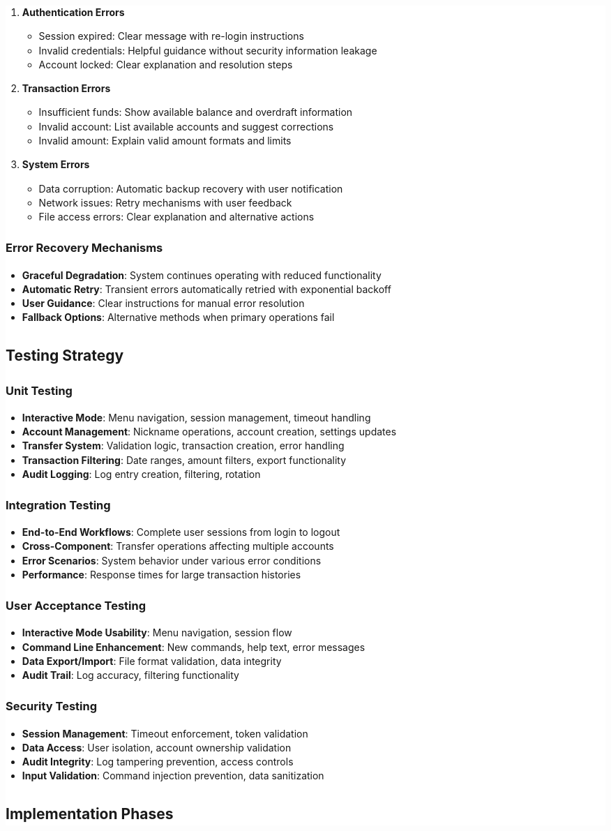 1. **Authentication Errors**
   - Session expired: Clear message with re-login instructions
   - Invalid credentials: Helpful guidance without security information leakage
   - Account locked: Clear explanation and resolution steps

2. **Transaction Errors**
   - Insufficient funds: Show available balance and overdraft information
   - Invalid account: List available accounts and suggest corrections
   - Invalid amount: Explain valid amount formats and limits

3. **System Errors**
   - Data corruption: Automatic backup recovery with user notification
   - Network issues: Retry mechanisms with user feedback
   - File access errors: Clear explanation and alternative actions

### Error Recovery Mechanisms

- **Graceful Degradation**: System continues operating with reduced functionality
- **Automatic Retry**: Transient errors automatically retried with exponential backoff
- **User Guidance**: Clear instructions for manual error resolution
- **Fallback Options**: Alternative methods when primary operations fail

## Testing Strategy

### Unit Testing
- **Interactive Mode**: Menu navigation, session management, timeout handling
- **Account Management**: Nickname operations, account creation, settings updates
- **Transfer System**: Validation logic, transaction creation, error handling
- **Transaction Filtering**: Date ranges, amount filters, export functionality
- **Audit Logging**: Log entry creation, filtering, rotation

### Integration Testing
- **End-to-End Workflows**: Complete user sessions from login to logout
- **Cross-Component**: Transfer operations affecting multiple accounts
- **Error Scenarios**: System behavior under various error conditions
- **Performance**: Response times for large transaction histories

### User Acceptance Testing
- **Interactive Mode Usability**: Menu navigation, session flow
- **Command Line Enhancement**: New commands, help text, error messages
- **Data Export/Import**: File format validation, data integrity
- **Audit Trail**: Log accuracy, filtering functionality

### Security Testing
- **Session Management**: Timeout enforcement, token validation
- **Data Access**: User isolation, account ownership validation
- **Audit Integrity**: Log tampering prevention, access controls
- **Input Validation**: Command injection prevention, data sanitization

## Implementation Phases

